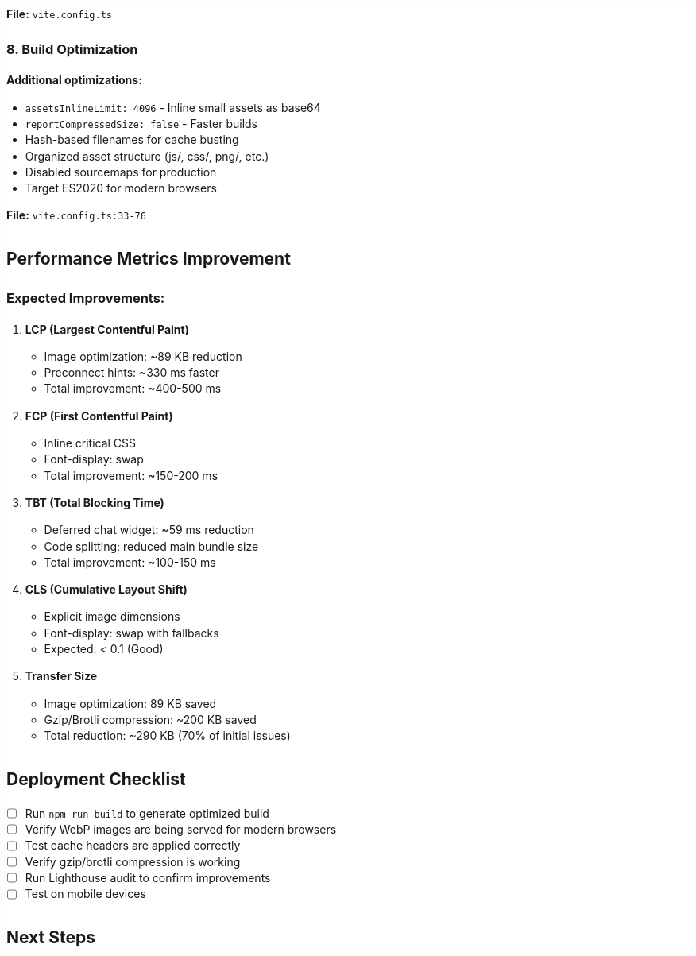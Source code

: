 **File:** `vite.config.ts`

### 8. Build Optimization

**Additional optimizations:**
- `assetsInlineLimit: 4096` - Inline small assets as base64
- `reportCompressedSize: false` - Faster builds
- Hash-based filenames for cache busting
- Organized asset structure (js/, css/, png/, etc.)
- Disabled sourcemaps for production
- Target ES2020 for modern browsers

**File:** `vite.config.ts:33-76`

## Performance Metrics Improvement

### Expected Improvements:

1. **LCP (Largest Contentful Paint)**
   - Image optimization: ~89 KB reduction
   - Preconnect hints: ~330 ms faster
   - Total improvement: ~400-500 ms

2. **FCP (First Contentful Paint)**
   - Inline critical CSS
   - Font-display: swap
   - Total improvement: ~150-200 ms

3. **TBT (Total Blocking Time)**
   - Deferred chat widget: ~59 ms reduction
   - Code splitting: reduced main bundle size
   - Total improvement: ~100-150 ms

4. **CLS (Cumulative Layout Shift)**
   - Explicit image dimensions
   - Font-display: swap with fallbacks
   - Expected: < 0.1 (Good)

5. **Transfer Size**
   - Image optimization: 89 KB saved
   - Gzip/Brotli compression: ~200 KB saved
   - Total reduction: ~290 KB (70% of initial issues)

## Deployment Checklist

- [ ] Run `npm run build` to generate optimized build
- [ ] Verify WebP images are being served for modern browsers
- [ ] Test cache headers are applied correctly
- [ ] Verify gzip/brotli compression is working
- [ ] Run Lighthouse audit to confirm improvements
- [ ] Test on mobile devices

## Next Steps
